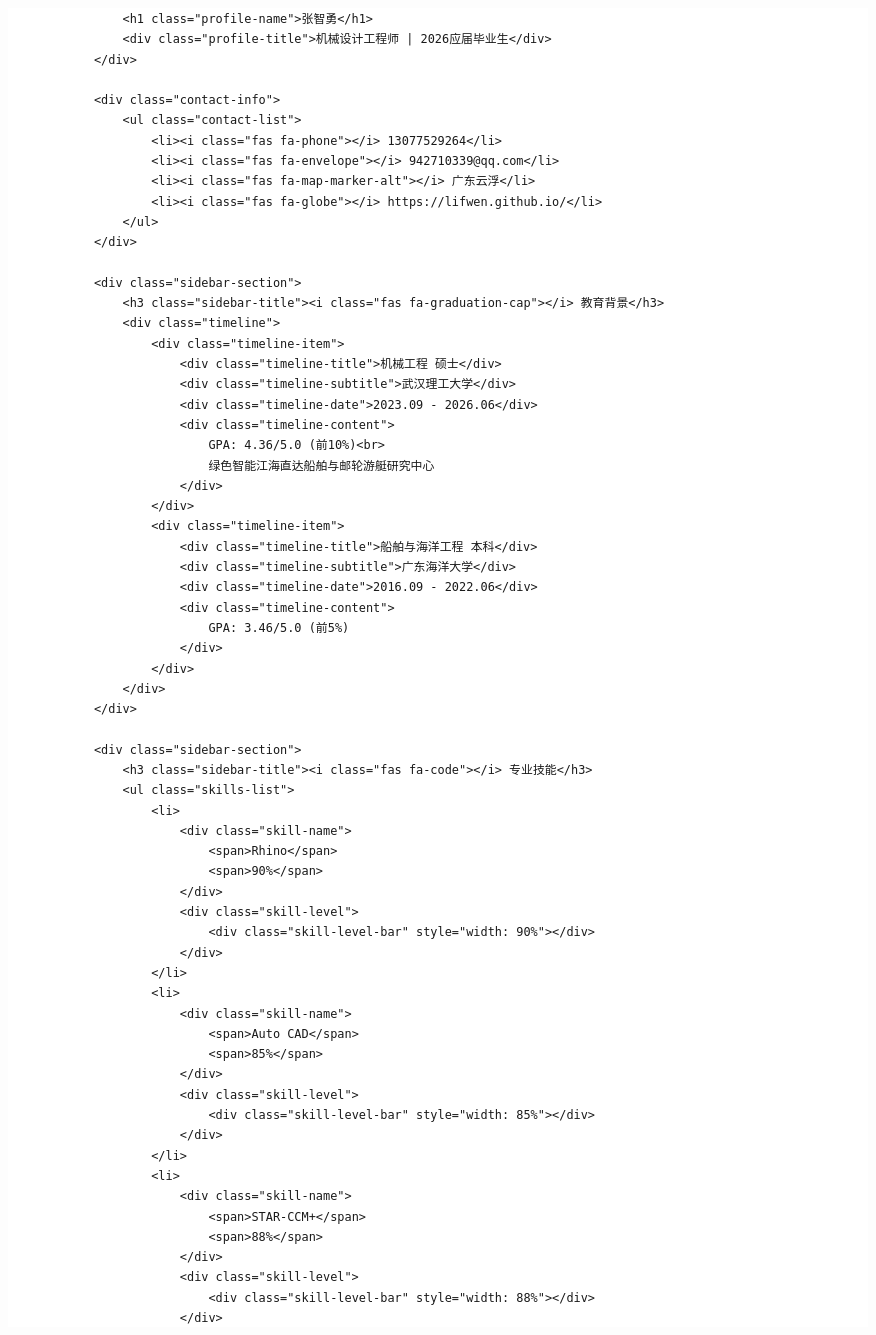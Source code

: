                     <h1 class="profile-name">张智勇</h1>
                    <div class="profile-title">机械设计工程师 | 2026应届毕业生</div>
                </div>
                
                <div class="contact-info">
                    <ul class="contact-list">
                        <li><i class="fas fa-phone"></i> 13077529264</li>
                        <li><i class="fas fa-envelope"></i> 942710339@qq.com</li>
                        <li><i class="fas fa-map-marker-alt"></i> 广东云浮</li>
                        <li><i class="fas fa-globe"></i> https://lifwen.github.io/</li>
                    </ul>
                </div>
                
                <div class="sidebar-section">
                    <h3 class="sidebar-title"><i class="fas fa-graduation-cap"></i> 教育背景</h3>
                    <div class="timeline">
                        <div class="timeline-item">
                            <div class="timeline-title">机械工程 硕士</div>
                            <div class="timeline-subtitle">武汉理工大学</div>
                            <div class="timeline-date">2023.09 - 2026.06</div>
                            <div class="timeline-content">
                                GPA: 4.36/5.0 (前10%)<br>
                                绿色智能江海直达船舶与邮轮游艇研究中心
                            </div>
                        </div>
                        <div class="timeline-item">
                            <div class="timeline-title">船舶与海洋工程 本科</div>
                            <div class="timeline-subtitle">广东海洋大学</div>
                            <div class="timeline-date">2016.09 - 2022.06</div>
                            <div class="timeline-content">
                                GPA: 3.46/5.0 (前5%)
                            </div>
                        </div>
                    </div>
                </div>
                
                <div class="sidebar-section">
                    <h3 class="sidebar-title"><i class="fas fa-code"></i> 专业技能</h3>
                    <ul class="skills-list">
                        <li>
                            <div class="skill-name">
                                <span>Rhino</span>
                                <span>90%</span>
                            </div>
                            <div class="skill-level">
                                <div class="skill-level-bar" style="width: 90%"></div>
                            </div>
                        </li>
                        <li>
                            <div class="skill-name">
                                <span>Auto CAD</span>
                                <span>85%</span>
                            </div>
                            <div class="skill-level">
                                <div class="skill-level-bar" style="width: 85%"></div>
                            </div>
                        </li>
                        <li>
                            <div class="skill-name">
                                <span>STAR-CCM+</span>
                                <span>88%</span>
                            </div>
                            <div class="skill-level">
                                <div class="skill-level-bar" style="width: 88%"></div>
                            </div>